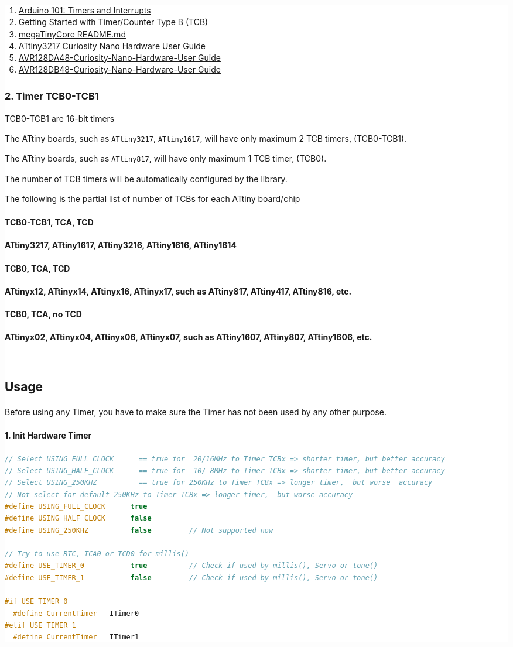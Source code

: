 1. [Arduino 101: Timers and Interrupts](https://www.robotshop.com/community/forum/t/arduino-101-timers-and-interrupts/13072)
2. [Getting Started with Timer/Counter Type B (TCB)](https://ww1.microchip.com/downloads/aemDocuments/documents/MCU08/ApplicationNotes/ApplicationNotes/TB3214-Getting-Started-with-TCB-DS90003214.pdf)
3. [megaTinyCore README.md](https://github.com/SpenceKonde/megaTinyCore/blob/master/README.md)
4. [ATtiny3217 Curiosity Nano Hardware User Guide](https://ww1.microchip.com/downloads/en/DeviceDoc/40002193A.pdf)
5. [AVR128DA48-Curiosity-Nano-Hardware-User Guide](https://ww1.microchip.com/downloads/en/DeviceDoc/AVR128DA48-Curiosity-Nano-UG-DS50002971B.pdf)
6. [AVR128DB48-Curiosity-Nano-Hardware-User Guide](https://ww1.microchip.com/downloads/en/DeviceDoc/AVR128DB48-Curiosity-Nano-HW-UserG-DS50003037A.pdf)


### 2. Timer TCB0-TCB1

TCB0-TCB1 are 16-bit timers

The ATtiny boards, such as `ATtiny3217`, `ATtiny1617`, will have only maximum 2 TCB timers, (TCB0-TCB1).

The ATtiny boards, such as `ATtiny817`, will have only maximum 1 TCB timer, (TCB0).

The number of TCB timers will be automatically configured by the library.

The following is the partial list of number of TCBs for each ATtiny board/chip

#### TCB0-TCB1, TCA, TCD

**ATtiny3217, ATtiny1617, ATtiny3216, ATtiny1616, ATtiny1614**

#### TCB0, TCA, TCD

**ATtinyx12, ATtinyx14, ATtinyx16, ATtinyx17, such as ATtiny817, ATtiny417, ATtiny816, etc.**

#### TCB0, TCA, no TCD

**ATtinyx02, ATtinyx04, ATtinyx06, ATtinyx07, such as ATtiny1607, ATtiny807, ATtiny1606, etc.**

---
---

## Usage


Before using any Timer, you have to make sure the Timer has not been used by any other purpose.


#### 1. Init Hardware Timer

```cpp
// Select USING_FULL_CLOCK      == true for  20/16MHz to Timer TCBx => shorter timer, but better accuracy
// Select USING_HALF_CLOCK      == true for  10/ 8MHz to Timer TCBx => shorter timer, but better accuracy
// Select USING_250KHZ          == true for 250KHz to Timer TCBx => longer timer,  but worse  accuracy
// Not select for default 250KHz to Timer TCBx => longer timer,  but worse accuracy
#define USING_FULL_CLOCK      true
#define USING_HALF_CLOCK      false
#define USING_250KHZ          false         // Not supported now

// Try to use RTC, TCA0 or TCD0 for millis()
#define USE_TIMER_0           true          // Check if used by millis(), Servo or tone()
#define USE_TIMER_1           false         // Check if used by millis(), Servo or tone()

#if USE_TIMER_0
  #define CurrentTimer   ITimer0
#elif USE_TIMER_1
  #define CurrentTimer   ITimer1
```
